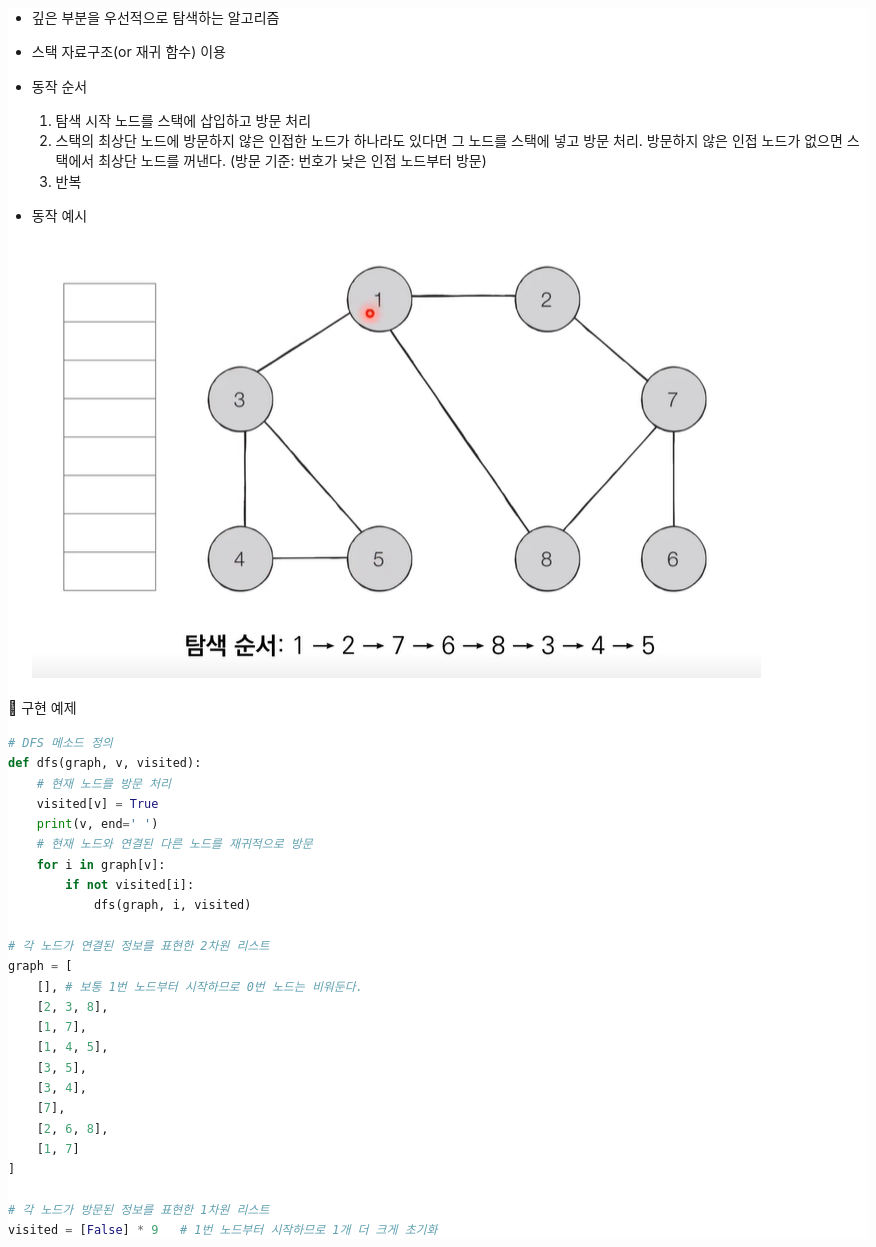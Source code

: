 - 깊은 부분을 우선적으로 탐색하는 알고리즘

- 스택 자료구조(or 재귀 함수) 이용

- 동작 순서

  1. 탐색 시작 노드를 스택에 삽입하고 방문 처리
  2. 스택의 최상단 노드에 방문하지 않은 인접한 노드가 하나라도 있다면 그 노드를 스택에 넣고 방문 처리. 방문하지 않은 인접 노드가 없으면 스택에서 최상단 노드를 꺼낸다. (방문 기준: 번호가 낮은 인접 노드부터 방문)
  3. 반복

- 동작 예시

  ![image-20210628111609955](../../md-img/image-20210628111609955.png)

📌 구현 예제

```python
# DFS 메소드 정의
def dfs(graph, v, visited):
    # 현재 노드를 방문 처리
    visited[v] = True
    print(v, end=' ')
    # 현재 노드와 연결된 다른 노드를 재귀적으로 방문
    for i in graph[v]:
        if not visited[i]:
            dfs(graph, i, visited)
        
# 각 노드가 연결된 정보를 표현한 2차원 리스트
graph = [
    [],	# 보통 1번 노드부터 시작하므로 0번 노드는 비워둔다.
    [2, 3, 8],
    [1, 7],
    [1, 4, 5],
    [3, 5],
    [3, 4],
    [7],
    [2, 6, 8],
    [1, 7]
]

# 각 노드가 방문된 정보를 표현한 1차원 리스트
visited = [False] * 9	# 1번 노드부터 시작하므로 1개 더 크게 초기화

```